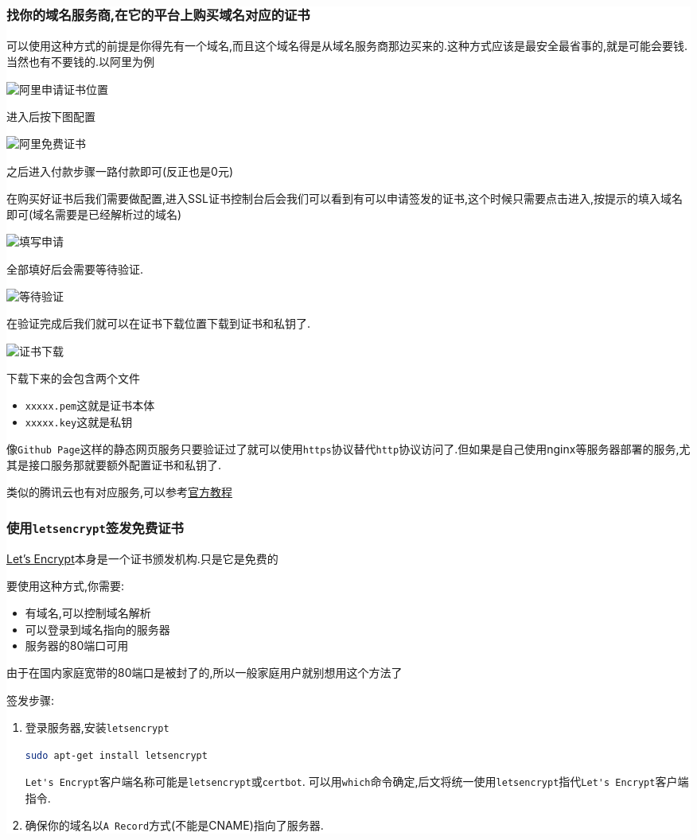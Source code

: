 ### 找你的域名服务商,在它的平台上购买域名对应的证书

可以使用这种方式的前提是你得先有一个域名,而且这个域名得是从域名服务商那边买来的.这种方式应该是最安全最省事的,就是可能会要钱.当然也有不要钱的.以阿里为例

![阿里申请证书位置][4]

进入后按下图配置

![阿里免费证书][5]

之后进入付款步骤一路付款即可(反正也是0元)

在购买好证书后我们需要做配置,进入SSL证书控制台后会我们可以看到有可以申请签发的证书,这个时候只需要点击进入,按提示的填入域名即可(域名需要是已经解析过的域名)

![填写申请][6]

全部填好后会需要等待验证.

![等待验证][7]

在验证完成后我们就可以在证书下载位置下载到证书和私钥了.

![证书下载][8]

下载下来的会包含两个文件

+ `xxxxx.pem`这就是证书本体
+ `xxxxx.key`这就是私钥

像`Github Page`这样的静态网页服务只要验证过了就可以使用`https`协议替代`http`协议访问了.但如果是自己使用nginx等服务器部署的服务,尤其是接口服务那就要额外配置证书和私钥了.

类似的腾讯云也有对应服务,可以参考[官方教程](https://cloud.tencent.com/document/product/400/8422)

### 使用`letsencrypt`签发免费证书

[Let’s Encrypt](https://letsencrypt.org/)本身是一个证书颁发机构.只是它是免费的

要使用这种方式,你需要:

+ 有域名,可以控制域名解析
+ 可以登录到域名指向的服务器
+ 服务器的80端口可用

由于在国内家庭宽带的80端口是被封了的,所以一般家庭用户就别想用这个方法了

签发步骤:

1. 登录服务器,安装`letsencrypt`

    ```bash
    sudo apt-get install letsencrypt
    ```

    `Let's Encrypt`客户端名称可能是`letsencrypt`或`certbot`. 可以用`which`命令确定,后文将统一使用`letsencrypt`指代`Let's Encrypt`客户端指令.

2. 确保你的域名以`A Record`方式(不能是CNAME)指向了服务器.


[1]: {{site.url}}/img/in-post/TLS_HTTPS/明文通信.jpg
[2]: {{site.url}}/img/in-post/TLS_HTTPS/TLS流程.jpg
[3]: {{site.url}}/img/in-post/TLS_HTTPS/证书.PNG
[4]: {{site.url}}/img/in-post/TLS_HTTPS/阿里ssl证书申请位置.png
[5]: {{site.url}}/img/in-post/TLS_HTTPS/阿里免费证书.png
[6]: {{site.url}}/img/in-post/TLS_HTTPS/填写申请.png
[7]: {{site.url}}/img/in-post/TLS_HTTPS/等待验证.png
[8]: {{site.url}}/img/in-post/TLS_HTTPS/证书下载.png
[9]: {{site.url}}/img/in-post/TLS_HTTPS/双向认证.jpg
[10]: {{site.url}}/img/in-post/TLS_HTTPS/https不安全的链接.PNG